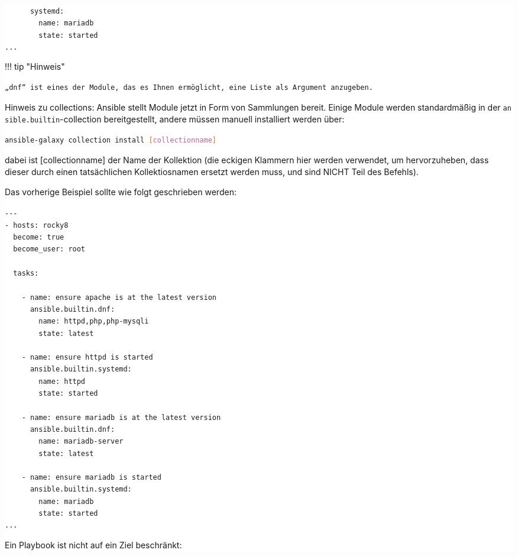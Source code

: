 ```bash
      systemd:
        name: mariadb
        state: started
...
```

!!! tip "Hinweis"

    „dnf“ ist eines der Module, das es Ihnen ermöglicht, eine Liste als Argument anzugeben.

Hinweis zu collections: Ansible stellt Module jetzt in Form von Sammlungen bereit. Einige Module werden standardmäßig in der `ansible.builtin`-collection bereitgestellt, andere müssen manuell installiert werden über:

```bash
ansible-galaxy collection install [collectionname]
```

dabei ist [collectionname] der Name der Kollektion (die eckigen Klammern hier werden verwendet, um hervorzuheben, dass dieser durch einen tatsächlichen Kollektiosnamen ersetzt werden muss, und sind NICHT Teil des Befehls).

Das vorherige Beispiel sollte wie folgt geschrieben werden:

```bash
---
- hosts: rocky8
  become: true
  become_user: root

  tasks:

    - name: ensure apache is at the latest version
      ansible.builtin.dnf:
        name: httpd,php,php-mysqli
        state: latest

    - name: ensure httpd is started
      ansible.builtin.systemd:
        name: httpd
        state: started

    - name: ensure mariadb is at the latest version
      ansible.builtin.dnf:
        name: mariadb-server
        state: latest

    - name: ensure mariadb is started
      ansible.builtin.systemd:
        name: mariadb
        state: started
...
```

Ein Playbook ist nicht auf ein Ziel beschränkt:
